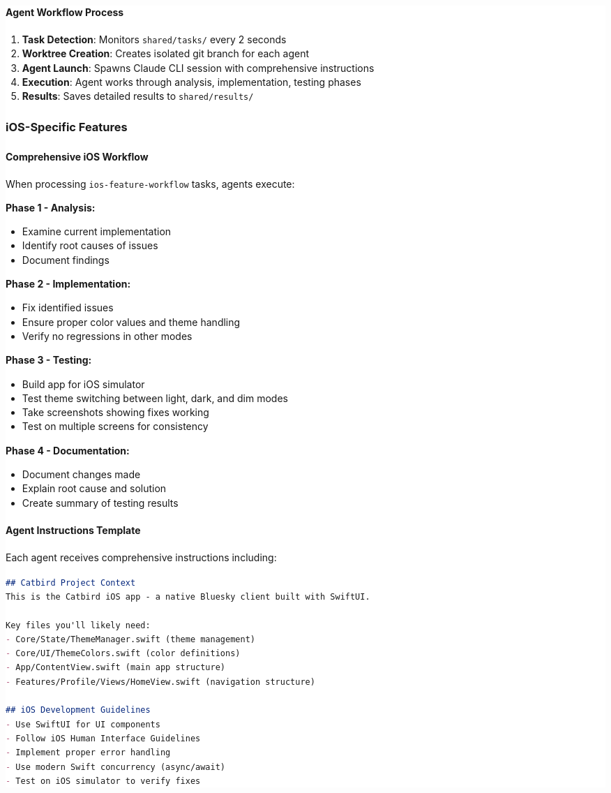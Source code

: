 #### Agent Workflow Process
1. **Task Detection**: Monitors `shared/tasks/` every 2 seconds
2. **Worktree Creation**: Creates isolated git branch for each agent
3. **Agent Launch**: Spawns Claude CLI session with comprehensive instructions
4. **Execution**: Agent works through analysis, implementation, testing phases
5. **Results**: Saves detailed results to `shared/results/`

### iOS-Specific Features

#### Comprehensive iOS Workflow
When processing `ios-feature-workflow` tasks, agents execute:

**Phase 1 - Analysis:**
- Examine current implementation
- Identify root causes of issues
- Document findings

**Phase 2 - Implementation:**
- Fix identified issues
- Ensure proper color values and theme handling
- Verify no regressions in other modes

**Phase 3 - Testing:**
- Build app for iOS simulator
- Test theme switching between light, dark, and dim modes
- Take screenshots showing fixes working
- Test on multiple screens for consistency

**Phase 4 - Documentation:**
- Document changes made
- Explain root cause and solution
- Create summary of testing results

#### Agent Instructions Template
Each agent receives comprehensive instructions including:
```markdown
## Catbird Project Context
This is the Catbird iOS app - a native Bluesky client built with SwiftUI.

Key files you'll likely need:
- Core/State/ThemeManager.swift (theme management)
- Core/UI/ThemeColors.swift (color definitions)
- App/ContentView.swift (main app structure)
- Features/Profile/Views/HomeView.swift (navigation structure)

## iOS Development Guidelines
- Use SwiftUI for UI components
- Follow iOS Human Interface Guidelines
- Implement proper error handling
- Use modern Swift concurrency (async/await)
- Test on iOS simulator to verify fixes
```
